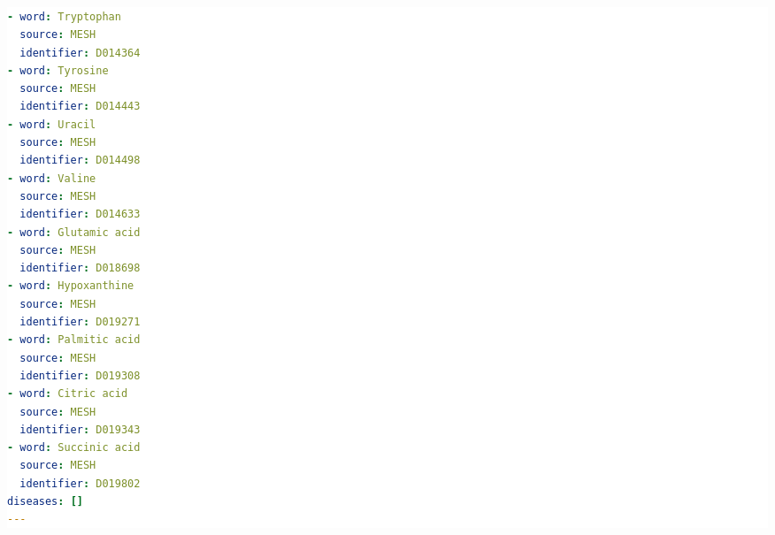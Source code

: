 ```yaml
- word: Tryptophan
  source: MESH
  identifier: D014364
- word: Tyrosine
  source: MESH
  identifier: D014443
- word: Uracil
  source: MESH
  identifier: D014498
- word: Valine
  source: MESH
  identifier: D014633
- word: Glutamic acid
  source: MESH
  identifier: D018698
- word: Hypoxanthine
  source: MESH
  identifier: D019271
- word: Palmitic acid
  source: MESH
  identifier: D019308
- word: Citric acid
  source: MESH
  identifier: D019343
- word: Succinic acid
  source: MESH
  identifier: D019802
diseases: []
---
```

